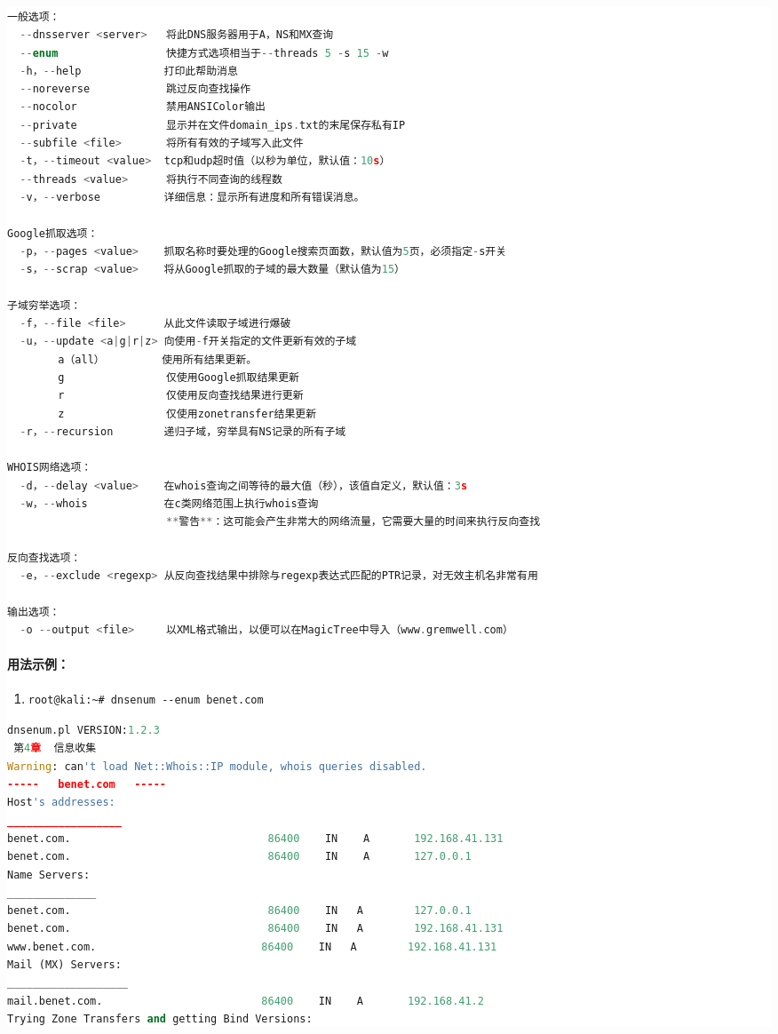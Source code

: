 ```c
一般选项：
  --dnsserver <server>   将此DNS服务器用于A，NS和MX查询
  --enum                 快捷方式选项相当于--threads 5 -s 15 -w
  -h，--help             打印此帮助消息
  --noreverse            跳过反向查找操作
  --nocolor              禁用ANSIColor输出
  --private              显示并在文件domain_ips.txt的末尾保存私有IP
  --subfile <file>       将所有有效的子域写入此文件
  -t，--timeout <value>  tcp和udp超时值（以秒为单位，默认值：10s）
  --threads <value>      将执行不同查询的线程数
  -v，--verbose          详细信息：显示所有进度和所有错误消息。

Google抓取选项：
  -p，--pages <value>    抓取名称时要处理的Google搜索页面数，默认值为5页，必须指定-s开关
  -s，--scrap <value>    将从Google抓取的子域的最大数量（默认值为15）

子域穷举选项：
  -f，--file <file>      从此文件读取子域进行爆破
  -u，--update <a|g|r|z> 向使用-f开关指定的文件更新有效的子域
        a（all）         使用所有结果更新。
        g                仅使用Google抓取结果更新
        r                仅使用反向查找结果进行更新
        z                仅使用zonetransfer结果更新
  -r，--recursion        递归子域，穷举具有NS记录的所有子域

WHOIS网络选项：
  -d，--delay <value>    在whois查询之间等待的最大值（秒），该值自定义，默认值：3s
  -w，--whois            在c类网络范围上执行whois查询
                         **警告**：这可能会产生非常大的网络流量，它需要大量的时间来执行反向查找

反向查找选项：
  -e，--exclude <regexp> 从反向查找结果中排除与regexp表达式匹配的PTR记录，对无效主机名非常有用

输出选项：
  -o --output <file>     以XML格式输出，以便可以在MagicTree中导入（www.gremwell.com）
```


#### 用法示例：

1. ``root@kali:~# dnsenum --enum benet.com ``

```py
dnsenum.pl VERSION:1.2.3 
 第4章  信息收集 
Warning: can't load Net::Whois::IP module, whois queries disabled. 
-----   benet.com   ----- 
Host's addresses: 
__________________ 
benet.com.                               86400    IN    A       192.168.41.131 
benet.com.                               86400    IN    A       127.0.0.1 
Name Servers: 
______________ 
benet.com.                               86400    IN   A        127.0.0.1 
benet.com.                               86400    IN   A        192.168.41.131 
www.benet.com.                          86400    IN   A        192.168.41.131 
Mail (MX) Servers: 
___________________ 
mail.benet.com.                         86400    IN    A       192.168.41.2 
Trying Zone Transfers and getting Bind Versions:
```

